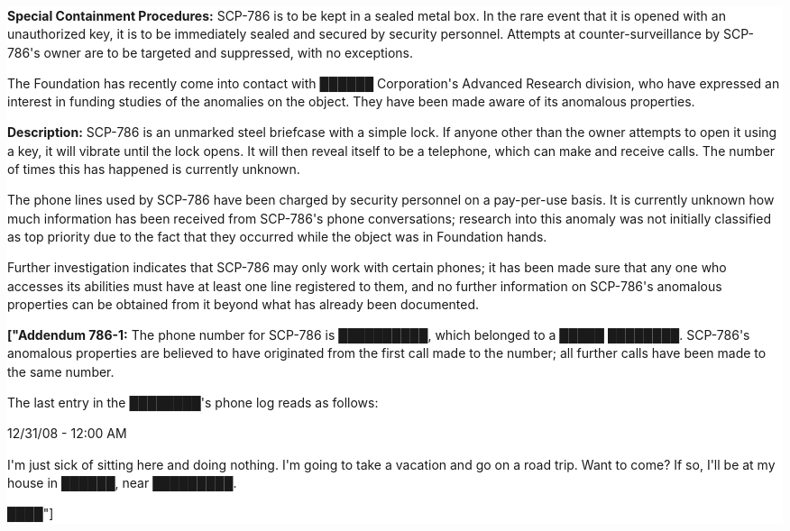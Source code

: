<p><strong>Special Containment Procedures:</strong> SCP-786 is to be kept in a sealed metal box. In the rare event that it is opened with an unauthorized key, it is to be immediately sealed and secured by security personnel. Attempts at counter-surveillance by SCP-786's owner are to be targeted and suppressed, with no exceptions.</p><p>The Foundation has recently come into contact with ██████ Corporation's Advanced Research division, who have expressed an interest in funding studies of the anomalies on the object. They have been made aware of its anomalous properties.</p>
<p><strong>Description:</strong> SCP-786 is an unmarked steel briefcase with a simple lock. If anyone other than the owner attempts to open it using a key, it will vibrate until the lock opens. It will then reveal itself to be a telephone, which can make and receive calls. The number of times this has happened is currently unknown.</p><p>The phone lines used by SCP-786 have been charged by security personnel on a pay-per-use basis. It is currently unknown how much information has been received from SCP-786's phone conversations; research into this anomaly was not initially classified as top priority due to the fact that they occurred while the object was in Foundation hands.</p><p>Further investigation indicates that SCP-786 may only work with certain phones; it has been made sure that any one who accesses its abilities must have at least one line registered to them, and no further information on SCP-786's anomalous properties can be obtained from it beyond what has already been documented.</p>
<p> <strong>["Addendum 786-1:</strong> The phone number for SCP-786 is ██████████, which belonged to a █████ ████████. SCP-786's anomalous properties are believed to have originated from the first call made to the number; all further calls have been made to the same number.</p><p>The last entry in the ████████'s phone log reads as follows:</p><p>12/31/08 - 12:00 AM</p><p>I'm just sick of sitting here and doing nothing. I'm going to take a vacation and go on a road trip. Want to come? If so, I'll be at my house in ██████, near █████████.</p><p>████"]</p>

<div class="footer-wikiwalk-nav">
<div style="text-align: center;">
</div>
</div>
</div>
</div>
</div>